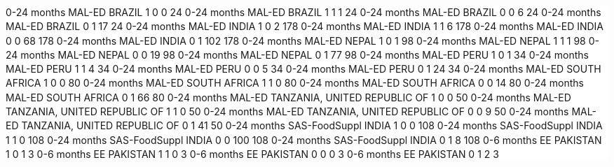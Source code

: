 0-24 months   MAL-ED          BRAZIL                         1                       0        0    24
0-24 months   MAL-ED          BRAZIL                         1                       1        1    24
0-24 months   MAL-ED          BRAZIL                         0                       0        6    24
0-24 months   MAL-ED          BRAZIL                         0                       1       17    24
0-24 months   MAL-ED          INDIA                          1                       0        2   178
0-24 months   MAL-ED          INDIA                          1                       1        6   178
0-24 months   MAL-ED          INDIA                          0                       0       68   178
0-24 months   MAL-ED          INDIA                          0                       1      102   178
0-24 months   MAL-ED          NEPAL                          1                       0        1    98
0-24 months   MAL-ED          NEPAL                          1                       1        1    98
0-24 months   MAL-ED          NEPAL                          0                       0       19    98
0-24 months   MAL-ED          NEPAL                          0                       1       77    98
0-24 months   MAL-ED          PERU                           1                       0        1    34
0-24 months   MAL-ED          PERU                           1                       1        4    34
0-24 months   MAL-ED          PERU                           0                       0        5    34
0-24 months   MAL-ED          PERU                           0                       1       24    34
0-24 months   MAL-ED          SOUTH AFRICA                   1                       0        0    80
0-24 months   MAL-ED          SOUTH AFRICA                   1                       1        0    80
0-24 months   MAL-ED          SOUTH AFRICA                   0                       0       14    80
0-24 months   MAL-ED          SOUTH AFRICA                   0                       1       66    80
0-24 months   MAL-ED          TANZANIA, UNITED REPUBLIC OF   1                       0        0    50
0-24 months   MAL-ED          TANZANIA, UNITED REPUBLIC OF   1                       1        0    50
0-24 months   MAL-ED          TANZANIA, UNITED REPUBLIC OF   0                       0        9    50
0-24 months   MAL-ED          TANZANIA, UNITED REPUBLIC OF   0                       1       41    50
0-24 months   SAS-FoodSuppl   INDIA                          1                       0        0   108
0-24 months   SAS-FoodSuppl   INDIA                          1                       1        0   108
0-24 months   SAS-FoodSuppl   INDIA                          0                       0      100   108
0-24 months   SAS-FoodSuppl   INDIA                          0                       1        8   108
0-6 months    EE              PAKISTAN                       1                       0        1     3
0-6 months    EE              PAKISTAN                       1                       1        0     3
0-6 months    EE              PAKISTAN                       0                       0        0     3
0-6 months    EE              PAKISTAN                       0                       1        2     3
